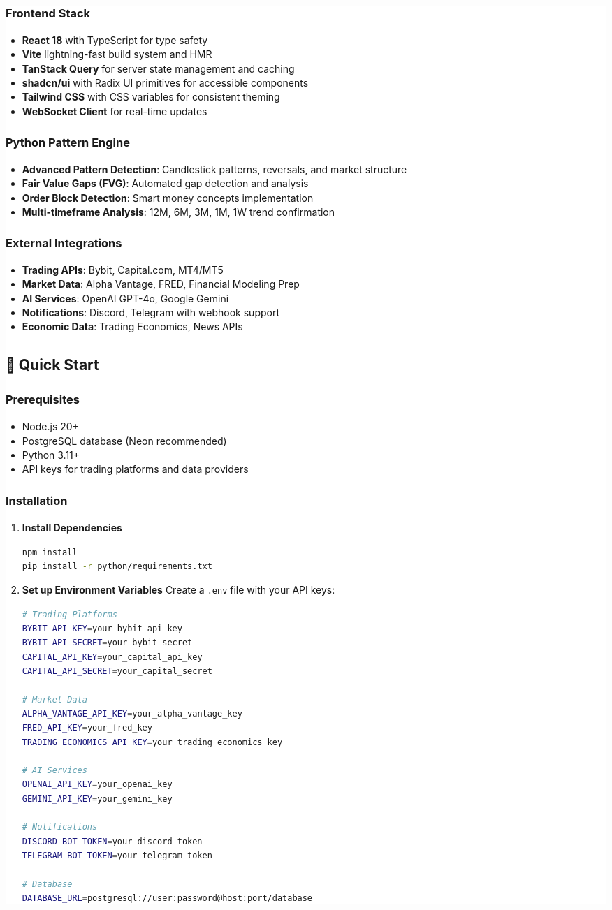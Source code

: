 ### Frontend Stack
- **React 18** with TypeScript for type safety
- **Vite** lightning-fast build system and HMR
- **TanStack Query** for server state management and caching
- **shadcn/ui** with Radix UI primitives for accessible components
- **Tailwind CSS** with CSS variables for consistent theming
- **WebSocket Client** for real-time updates

### Python Pattern Engine
- **Advanced Pattern Detection**: Candlestick patterns, reversals, and market structure
- **Fair Value Gaps (FVG)**: Automated gap detection and analysis
- **Order Block Detection**: Smart money concepts implementation
- **Multi-timeframe Analysis**: 12M, 6M, 3M, 1M, 1W trend confirmation

### External Integrations
- **Trading APIs**: Bybit, Capital.com, MT4/MT5
- **Market Data**: Alpha Vantage, FRED, Financial Modeling Prep
- **AI Services**: OpenAI GPT-4o, Google Gemini
- **Notifications**: Discord, Telegram with webhook support
- **Economic Data**: Trading Economics, News APIs

## 🚀 Quick Start

### Prerequisites
- Node.js 20+
- PostgreSQL database (Neon recommended)
- Python 3.11+
- API keys for trading platforms and data providers

### Installation

1. **Install Dependencies**
   ```bash
   npm install
   pip install -r python/requirements.txt
   ```

2. **Set up Environment Variables**
   Create a `.env` file with your API keys:
   ```bash
   # Trading Platforms
   BYBIT_API_KEY=your_bybit_api_key
   BYBIT_API_SECRET=your_bybit_secret
   CAPITAL_API_KEY=your_capital_api_key
   CAPITAL_API_SECRET=your_capital_secret
   
   # Market Data
   ALPHA_VANTAGE_API_KEY=your_alpha_vantage_key
   FRED_API_KEY=your_fred_key
   TRADING_ECONOMICS_API_KEY=your_trading_economics_key
   
   # AI Services
   OPENAI_API_KEY=your_openai_key
   GEMINI_API_KEY=your_gemini_key
   
   # Notifications
   DISCORD_BOT_TOKEN=your_discord_token
   TELEGRAM_BOT_TOKEN=your_telegram_token
   
   # Database
   DATABASE_URL=postgresql://user:password@host:port/database
   ```

